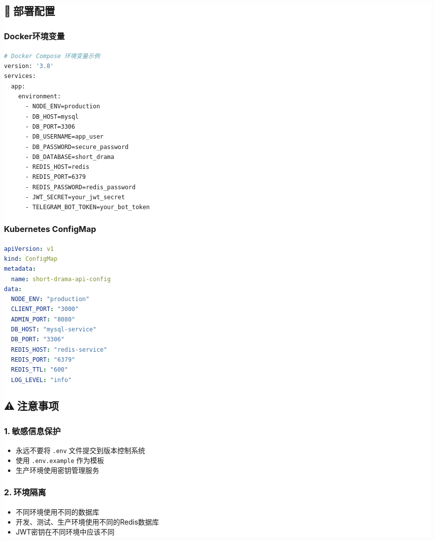 ## 🚀 部署配置

### Docker环境变量

```bash
# Docker Compose 环境变量示例
version: '3.8'
services:
  app:
    environment:
      - NODE_ENV=production
      - DB_HOST=mysql
      - DB_PORT=3306
      - DB_USERNAME=app_user
      - DB_PASSWORD=secure_password
      - DB_DATABASE=short_drama
      - REDIS_HOST=redis
      - REDIS_PORT=6379
      - REDIS_PASSWORD=redis_password
      - JWT_SECRET=your_jwt_secret
      - TELEGRAM_BOT_TOKEN=your_bot_token
```

### Kubernetes ConfigMap

```yaml
apiVersion: v1
kind: ConfigMap
metadata:
  name: short-drama-api-config
data:
  NODE_ENV: "production"
  CLIENT_PORT: "3000"
  ADMIN_PORT: "8080"
  DB_HOST: "mysql-service"
  DB_PORT: "3306"
  REDIS_HOST: "redis-service"
  REDIS_PORT: "6379"
  REDIS_TTL: "600"
  LOG_LEVEL: "info"
```

## ⚠️ 注意事项

### 1. 敏感信息保护
- 永远不要将 `.env` 文件提交到版本控制系统
- 使用 `.env.example` 作为模板
- 生产环境使用密钥管理服务

### 2. 环境隔离
- 不同环境使用不同的数据库
- 开发、测试、生产环境使用不同的Redis数据库
- JWT密钥在不同环境中应该不同
